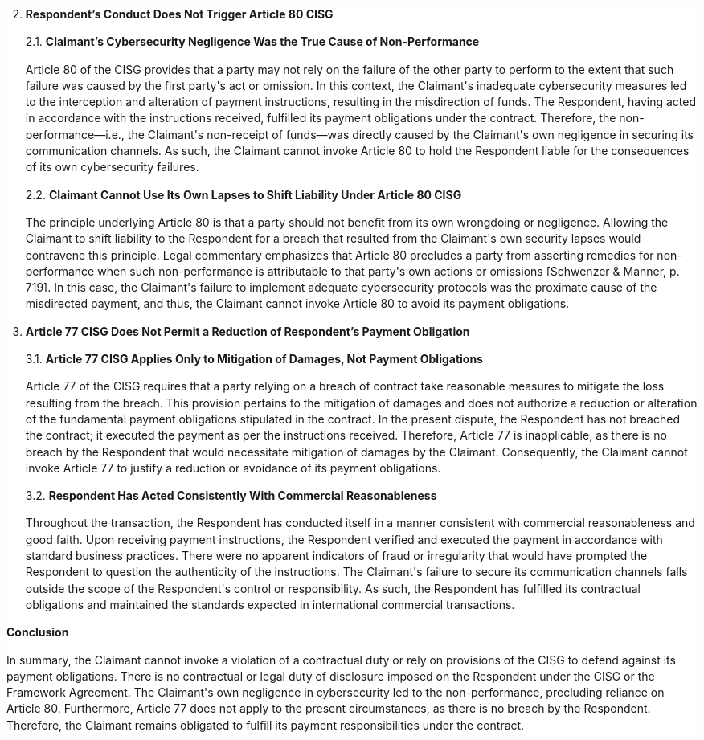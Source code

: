 2. **Respondent’s Conduct Does Not Trigger Article 80 CISG**

   2.1. **Claimant’s Cybersecurity Negligence Was the True Cause of Non-Performance**

   Article 80 of the CISG provides that a party may not rely on the failure of the other party to perform to the extent that such failure was caused by the first party's act or omission. In this context, the Claimant's inadequate cybersecurity measures led to the interception and alteration of payment instructions, resulting in the misdirection of funds. The Respondent, having acted in accordance with the instructions received, fulfilled its payment obligations under the contract. Therefore, the non-performance—i.e., the Claimant's non-receipt of funds—was directly caused by the Claimant's own negligence in securing its communication channels. As such, the Claimant cannot invoke Article 80 to hold the Respondent liable for the consequences of its own cybersecurity failures.

   2.2. **Claimant Cannot Use Its Own Lapses to Shift Liability Under Article 80 CISG**

   The principle underlying Article 80 is that a party should not benefit from its own wrongdoing or negligence. Allowing the Claimant to shift liability to the Respondent for a breach that resulted from the Claimant's own security lapses would contravene this principle. Legal commentary emphasizes that Article 80 precludes a party from asserting remedies for non-performance when such non-performance is attributable to that party's own actions or omissions [Schwenzer & Manner, p. 719]. In this case, the Claimant's failure to implement adequate cybersecurity protocols was the proximate cause of the misdirected payment, and thus, the Claimant cannot invoke Article 80 to avoid its payment obligations.

3. **Article 77 CISG Does Not Permit a Reduction of Respondent’s Payment Obligation**

   3.1. **Article 77 CISG Applies Only to Mitigation of Damages, Not Payment Obligations**

   Article 77 of the CISG requires that a party relying on a breach of contract take reasonable measures to mitigate the loss resulting from the breach. This provision pertains to the mitigation of damages and does not authorize a reduction or alteration of the fundamental payment obligations stipulated in the contract. In the present dispute, the Respondent has not breached the contract; it executed the payment as per the instructions received. Therefore, Article 77 is inapplicable, as there is no breach by the Respondent that would necessitate mitigation of damages by the Claimant. Consequently, the Claimant cannot invoke Article 77 to justify a reduction or avoidance of its payment obligations.

   3.2. **Respondent Has Acted Consistently With Commercial Reasonableness**

   Throughout the transaction, the Respondent has conducted itself in a manner consistent with commercial reasonableness and good faith. Upon receiving payment instructions, the Respondent verified and executed the payment in accordance with standard business practices. There were no apparent indicators of fraud or irregularity that would have prompted the Respondent to question the authenticity of the instructions. The Claimant's failure to secure its communication channels falls outside the scope of the Respondent's control or responsibility. As such, the Respondent has fulfilled its contractual obligations and maintained the standards expected in international commercial transactions.

**Conclusion**

In summary, the Claimant cannot invoke a violation of a contractual duty or rely on provisions of the CISG to defend against its payment obligations. There is no contractual or legal duty of disclosure imposed on the Respondent under the CISG or the Framework Agreement. The Claimant's own negligence in cybersecurity led to the non-performance, precluding reliance on Article 80. Furthermore, Article 77 does not apply to the present circumstances, as there is no breach by the Respondent. Therefore, the Claimant remains obligated to fulfill its payment responsibilities under the contract. 
